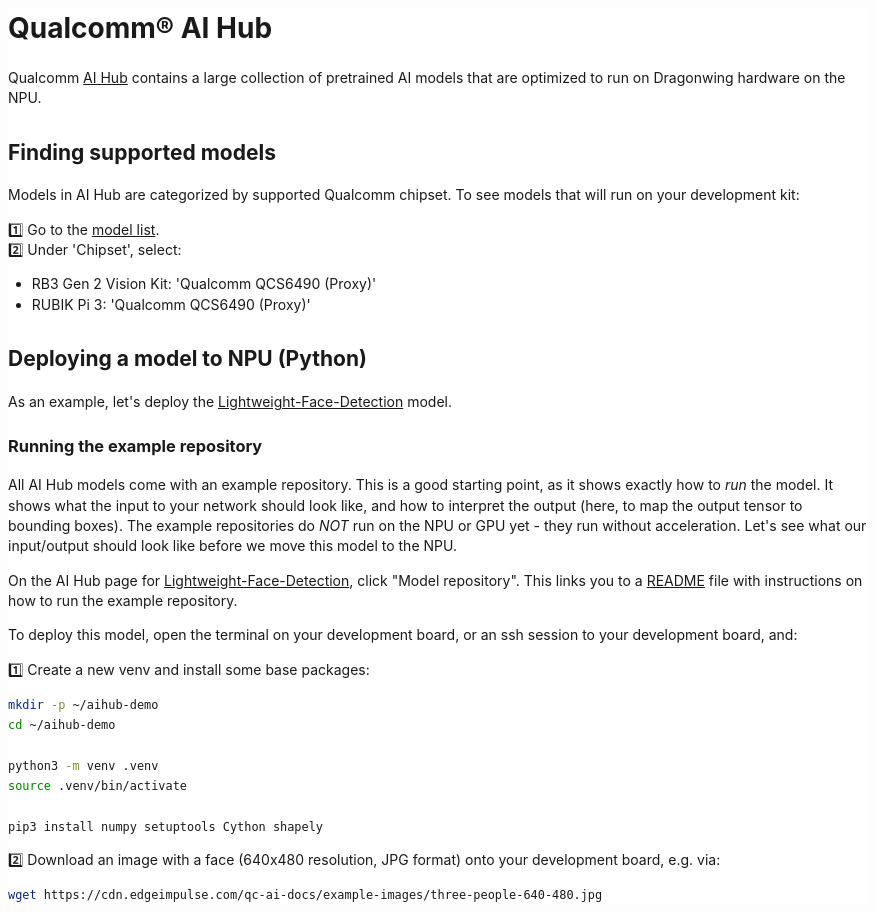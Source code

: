# Qualcomm® AI Hub

Qualcomm [AI Hub](https://aihub.qualcomm.com) contains a large collection of pretrained AI models that are optimized to run on Dragonwing hardware on the NPU.

## Finding supported models

Models in AI Hub are categorized by supported Qualcomm chipset. To see models that will run on your development kit:

1️⃣ Go to the [model list](https://aihub.qualcomm.com/iot/models).  
2️⃣ Under 'Chipset', select:  
   * RB3 Gen 2 Vision Kit: 'Qualcomm QCS6490 (Proxy)'
   * RUBIK Pi 3: 'Qualcomm QCS6490 (Proxy)'

## Deploying a model to NPU (Python)

As an example, let's deploy the [Lightweight-Face-Detection](https://aihub.qualcomm.com/iot/models/face_det_lite) model.

### Running the example repository

All AI Hub models come with an example repository. This is a good starting point, as it shows exactly how to *run* the model. It shows what the input to your network should look like, and how to interpret the output (here, to map the output tensor to bounding boxes). The example repositories do *NOT* run on the NPU or GPU yet - they run without acceleration. Let's see what our input/output should look like before we move this model to the NPU.

On the AI Hub page for [Lightweight-Face-Detection](https://aihub.qualcomm.com/iot/models/face_det_lite), click "Model repository". This links you to a [README](https://github.com/quic/ai-hub-models/tree/main/qai_hub_models/models/facemap_3dmm) file with instructions on how to run the example repository.

To deploy this model, open the terminal on your development board, or an ssh session to your development board, and:

1️⃣ Create a new venv and install some base packages:

   ```bash
   mkdir -p ~/aihub-demo
   cd ~/aihub-demo

   python3 -m venv .venv
   source .venv/bin/activate

   pip3 install numpy setuptools Cython shapely
   ```
2️⃣ Download an image with a face (640x480 resolution, JPG format) onto your development board, e.g. via:

   ```bash
   wget https://cdn.edgeimpulse.com/qc-ai-docs/example-images/three-people-640-480.jpg
   ```
